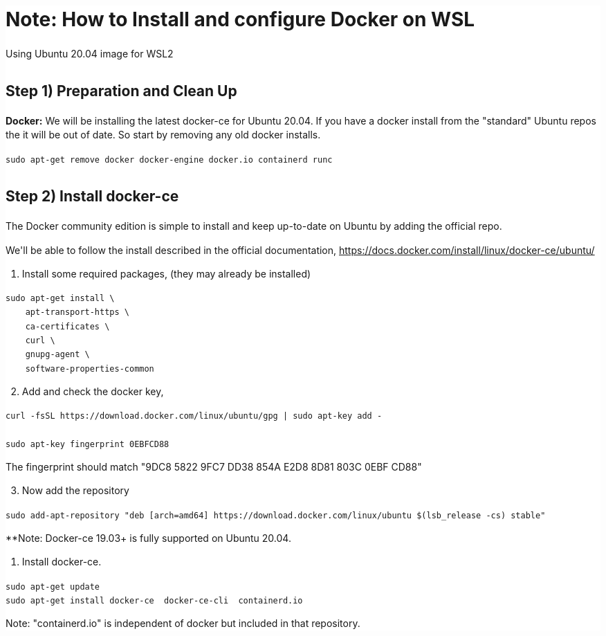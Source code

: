 # Note: How to Install and configure Docker on WSL

Using Ubuntu 20.04 image for WSL2

## Step 1) Preparation and Clean Up

**Docker:**
We will be installing the latest docker-ce for Ubuntu 20.04. If you have a docker install from the "standard" Ubuntu repos the it will be out of date. So start by removing any old docker installs.

```
sudo apt-get remove docker docker-engine docker.io containerd runc
```

## Step 2) Install docker-ce

The Docker community edition is simple to install and keep up-to-date on Ubuntu by adding the official repo. 

We'll be able to follow the install described in the official documentation, https://docs.docker.com/install/linux/docker-ce/ubuntu/  

1) Install some required packages, (they may already be installed)
```
sudo apt-get install \
    apt-transport-https \
    ca-certificates \
    curl \
    gnupg-agent \
    software-properties-common
```

2) Add and check the docker key,
```
curl -fsSL https://download.docker.com/linux/ubuntu/gpg | sudo apt-key add -

sudo apt-key fingerprint 0EBFCD88
```
The fingerprint should match "9DC8 5822 9FC7 DD38 854A E2D8 8D81 803C 0EBF CD88"

3) Now add the repository

```
sudo add-apt-repository "deb [arch=amd64] https://download.docker.com/linux/ubuntu $(lsb_release -cs) stable"
```

**Note: Docker-ce 19.03+ is fully supported on Ubuntu 20.04. 

1) Install docker-ce.
```
sudo apt-get update
sudo apt-get install docker-ce  docker-ce-cli  containerd.io
```
Note: "containerd.io" is independent of docker but included in that repository.
